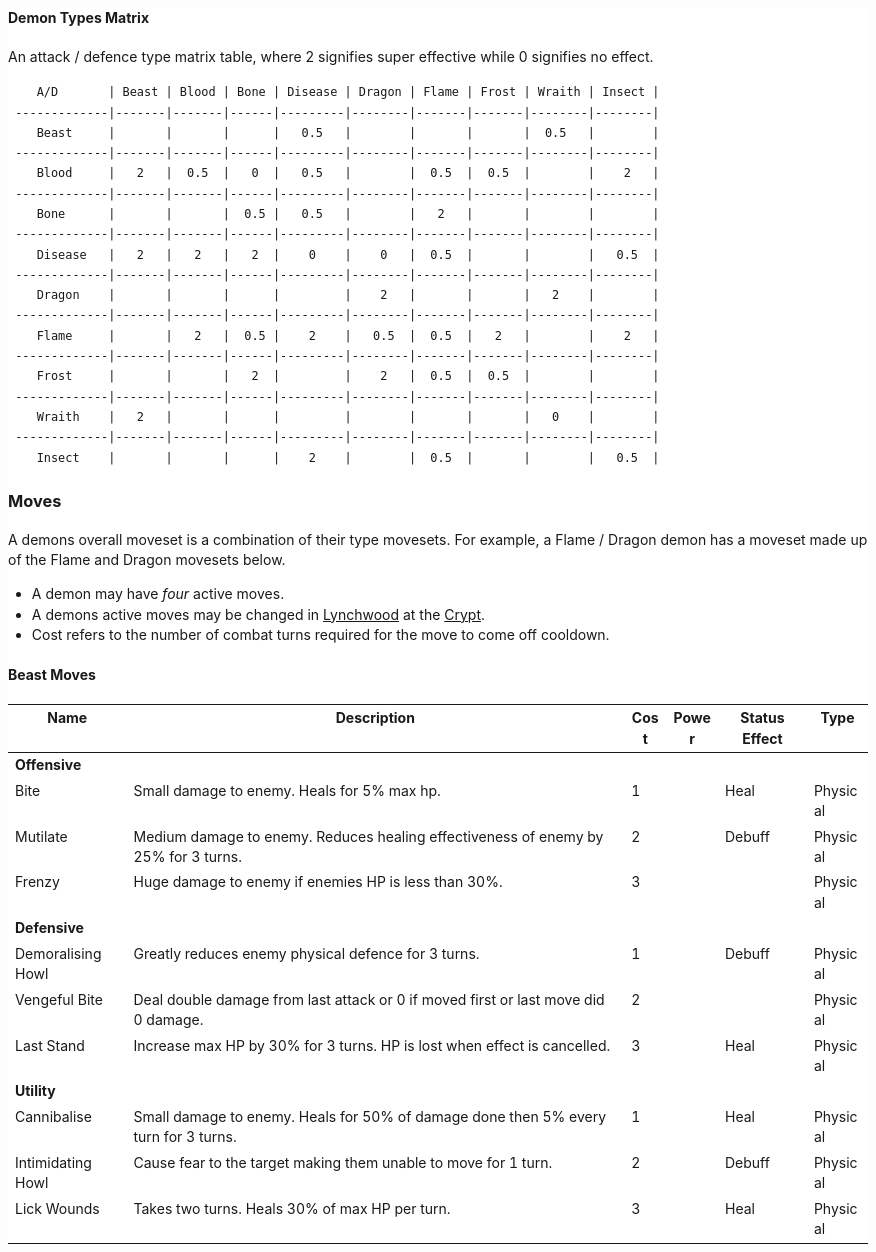 #### Demon Types Matrix

An attack / defence type matrix table, where 2 signifies super effective while 0 signifies no effect.  

```
    A/D       | Beast | Blood | Bone | Disease | Dragon | Flame | Frost | Wraith | Insect |
 -------------|-------|-------|------|---------|--------|-------|-------|--------|--------|
    Beast     |       |       |      |   0.5   |        |       |       |  0.5   |        |
 -------------|-------|-------|------|---------|--------|-------|-------|--------|--------|
    Blood     |   2   |  0.5  |   0  |   0.5   |        |  0.5  |  0.5  |        |    2   |
 -------------|-------|-------|------|---------|--------|-------|-------|--------|--------|
    Bone      |       |       |  0.5 |   0.5   |        |   2   |       |        |        |
 -------------|-------|-------|------|---------|--------|-------|-------|--------|--------|
    Disease   |   2   |   2   |   2  |    0    |    0   |  0.5  |       |        |   0.5  |
 -------------|-------|-------|------|---------|--------|-------|-------|--------|--------|
    Dragon    |       |       |      |         |    2   |       |       |   2    |        |
 -------------|-------|-------|------|---------|--------|-------|-------|--------|--------|
    Flame     |       |   2   |  0.5 |    2    |   0.5  |  0.5  |   2   |        |    2   |
 -------------|-------|-------|------|---------|--------|-------|-------|--------|--------|
    Frost     |       |       |   2  |         |    2   |  0.5  |  0.5  |        |        |
 -------------|-------|-------|------|---------|--------|-------|-------|--------|--------|
    Wraith    |   2   |       |      |         |        |       |       |   0    |        |
 -------------|-------|-------|------|---------|--------|-------|-------|--------|--------|
    Insect    |       |       |      |    2    |        |  0.5  |       |        |   0.5  |
```

### Moves

A demons overall moveset is a combination of their type movesets. For example, a Flame / Dragon demon has a moveset made up of the Flame and Dragon movesets below. 

* A demon may have *four* active moves.
* A demons active moves may be changed in [Lynchwood]() at the [Crypt]().
* Cost refers to the number of combat turns required for the move to come off cooldown.

#### Beast Moves

| Name              | Description                                                                           | Cost | Power | Status Effect | Type     |
| ----------------- | ------------------------------------------------------------------------------------- | ---- | ----- | ------------- | -------- |
| **Offensive**     |                                                                                       |      |       |               |          |
| Bite              | Small damage to enemy. Heals for 5% max hp.                                           | 1    |       | Heal          | Physical |
| Mutilate          | Medium damage to enemy. Reduces healing effectiveness of enemy by 25% for 3 turns.    | 2    |       | Debuff        | Physical |
| Frenzy            | Huge damage to enemy if enemies HP is less than 30%.                                  | 3    |       |               | Physical |
| **Defensive**     |                                                                                       |      |       |               |          |
| Demoralising Howl | Greatly reduces enemy physical defence for 3 turns.                                   | 1    |       | Debuff        | Physical |
| Vengeful Bite     | Deal double damage from last attack or 0 if moved first or last move did 0 damage.    | 2    |       |               | Physical |
| Last Stand        | Increase max HP by 30% for 3 turns. HP is lost when effect is cancelled.              | 3    |       | Heal          | Physical |
| **Utility**       |                                                                                       |      |       |               |          |
| Cannibalise       | Small damage to enemy. Heals for 50% of damage done then 5% every turn for 3 turns.   | 1    |       | Heal          | Physical |
| Intimidating Howl | Cause fear to the target making them unable to move for 1 turn.                       | 2    |       | Debuff        | Physical |
| Lick Wounds       | Takes two turns. Heals 30% of max HP per turn.                                        | 3    |       | Heal          | Physical |
